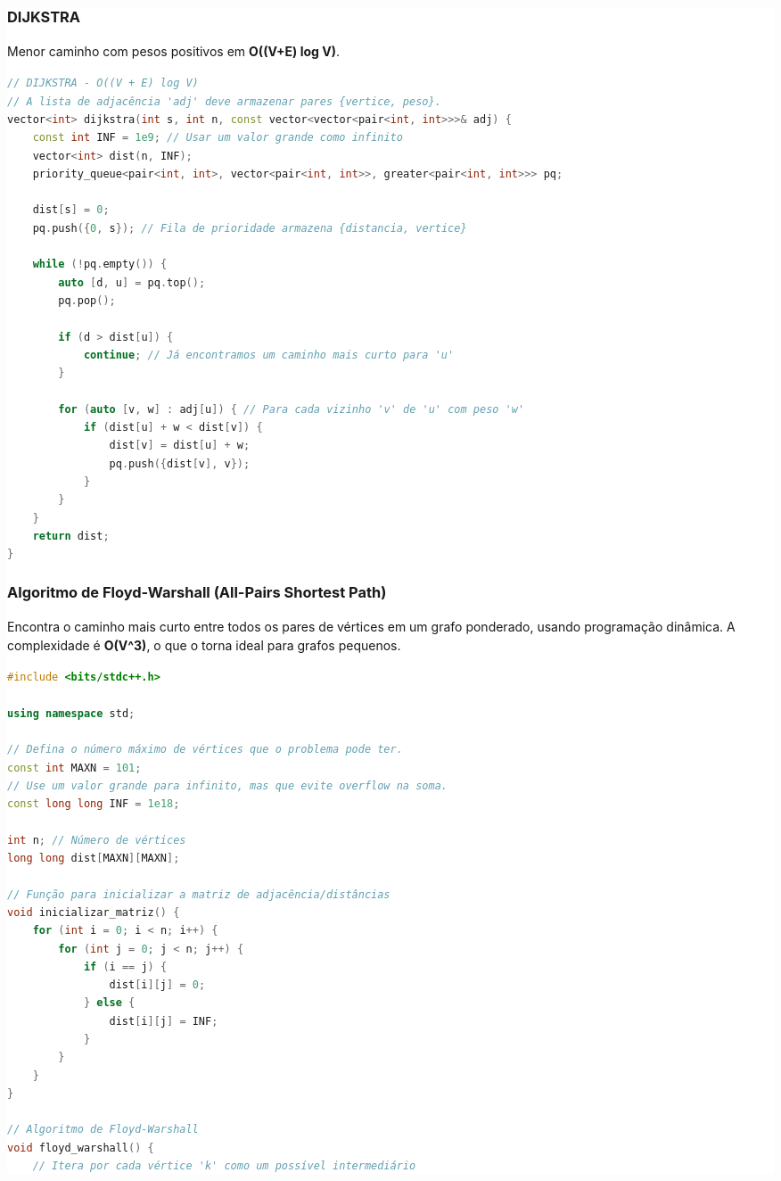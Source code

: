### DIJKSTRA
Menor caminho com pesos positivos em **O((V+E) log V)**.
```cpp
// DIJKSTRA - O((V + E) log V)
// A lista de adjacência 'adj' deve armazenar pares {vertice, peso}.
vector<int> dijkstra(int s, int n, const vector<vector<pair<int, int>>>& adj) {
    const int INF = 1e9; // Usar um valor grande como infinito
    vector<int> dist(n, INF);
    priority_queue<pair<int, int>, vector<pair<int, int>>, greater<pair<int, int>>> pq;

    dist[s] = 0;
    pq.push({0, s}); // Fila de prioridade armazena {distancia, vertice}

    while (!pq.empty()) {
        auto [d, u] = pq.top();
        pq.pop();

        if (d > dist[u]) {
            continue; // Já encontramos um caminho mais curto para 'u'
        }

        for (auto [v, w] : adj[u]) { // Para cada vizinho 'v' de 'u' com peso 'w'
            if (dist[u] + w < dist[v]) {
                dist[v] = dist[u] + w;
                pq.push({dist[v], v});
            }
        }
    }
    return dist;
}
```
### Algoritmo de Floyd-Warshall (All-Pairs Shortest Path)
Encontra o caminho mais curto entre todos os pares de vértices em um grafo ponderado, usando programação dinâmica. A complexidade é **O(V^3)**, o que o torna ideal para grafos pequenos.
```cpp
#include <bits/stdc++.h>

using namespace std;

// Defina o número máximo de vértices que o problema pode ter.
const int MAXN = 101; 
// Use um valor grande para infinito, mas que evite overflow na soma.
const long long INF = 1e18; 

int n; // Número de vértices
long long dist[MAXN][MAXN];

// Função para inicializar a matriz de adjacência/distâncias
void inicializar_matriz() {
    for (int i = 0; i < n; i++) {
        for (int j = 0; j < n; j++) {
            if (i == j) {
                dist[i][j] = 0;
            } else {
                dist[i][j] = INF;
            }
        }
    }
}

// Algoritmo de Floyd-Warshall
void floyd_warshall() {
    // Itera por cada vértice 'k' como um possível intermediário
```